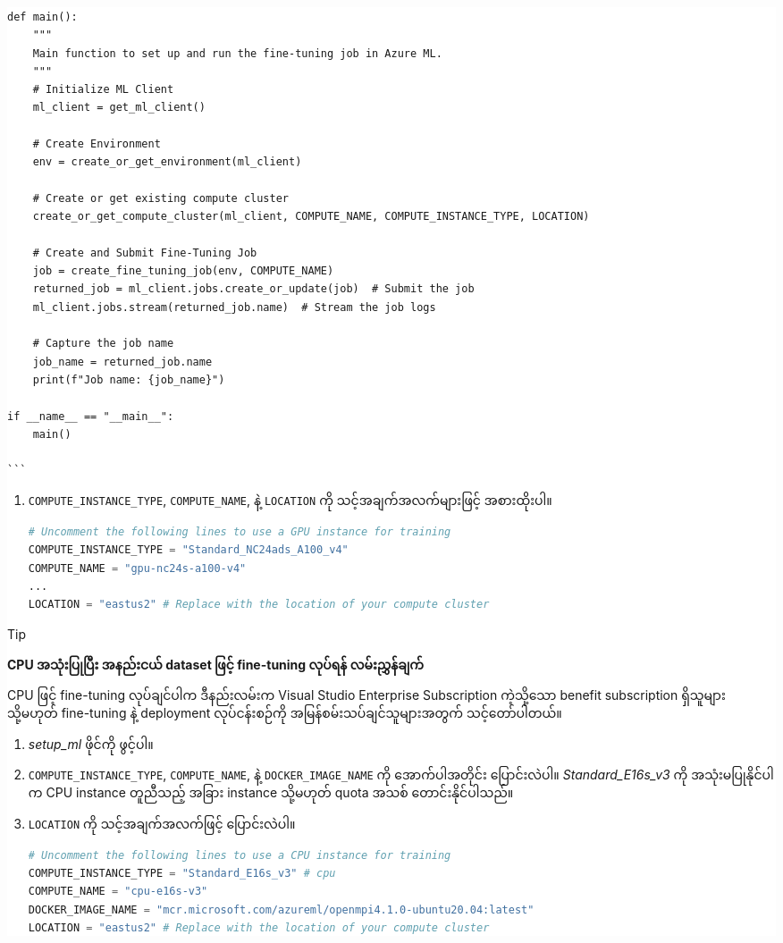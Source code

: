     def main():
        """
        Main function to set up and run the fine-tuning job in Azure ML.
        """
        # Initialize ML Client
        ml_client = get_ml_client()

        # Create Environment
        env = create_or_get_environment(ml_client)
        
        # Create or get existing compute cluster
        create_or_get_compute_cluster(ml_client, COMPUTE_NAME, COMPUTE_INSTANCE_TYPE, LOCATION)

        # Create and Submit Fine-Tuning Job
        job = create_fine_tuning_job(env, COMPUTE_NAME)
        returned_job = ml_client.jobs.create_or_update(job)  # Submit the job
        ml_client.jobs.stream(returned_job.name)  # Stream the job logs
        
        # Capture the job name
        job_name = returned_job.name
        print(f"Job name: {job_name}")

    if __name__ == "__main__":
        main()

    ```

1. `COMPUTE_INSTANCE_TYPE`, `COMPUTE_NAME`, နဲ့ `LOCATION` ကို သင့်အချက်အလက်များဖြင့် အစားထိုးပါ။

    ```python
   # Uncomment the following lines to use a GPU instance for training
    COMPUTE_INSTANCE_TYPE = "Standard_NC24ads_A100_v4"
    COMPUTE_NAME = "gpu-nc24s-a100-v4"
    ...
    LOCATION = "eastus2" # Replace with the location of your compute cluster
    ```

> [!TIP]
>
> **CPU အသုံးပြုပြီး အနည်းငယ် dataset ဖြင့် fine-tuning လုပ်ရန် လမ်းညွှန်ချက်**
>
> CPU ဖြင့် fine-tuning လုပ်ချင်ပါက ဒီနည်းလမ်းက Visual Studio Enterprise Subscription ကဲ့သို့သော benefit subscription ရှိသူများ သို့မဟုတ် fine-tuning နဲ့ deployment လုပ်ငန်းစဉ်ကို အမြန်စမ်းသပ်ချင်သူများအတွက် သင့်တော်ပါတယ်။
>
> 1. *setup_ml* ဖိုင်ကို ဖွင့်ပါ။
> 2. `COMPUTE_INSTANCE_TYPE`, `COMPUTE_NAME`, နဲ့ `DOCKER_IMAGE_NAME` ကို အောက်ပါအတိုင်း ပြောင်းလဲပါ။ *Standard_E16s_v3* ကို အသုံးမပြုနိုင်ပါက CPU instance တူညီသည့် အခြား instance သို့မဟုတ် quota အသစ် တောင်းနိုင်ပါသည်။
> 3. `LOCATION` ကို သင့်အချက်အလက်ဖြင့် ပြောင်းလဲပါ။
>
>    ```python
>    # Uncomment the following lines to use a CPU instance for training
>    COMPUTE_INSTANCE_TYPE = "Standard_E16s_v3" # cpu
>    COMPUTE_NAME = "cpu-e16s-v3"
>    DOCKER_IMAGE_NAME = "mcr.microsoft.com/azureml/openmpi4.1.0-ubuntu20.04:latest"
>    LOCATION = "eastus2" # Replace with the location of your compute cluster